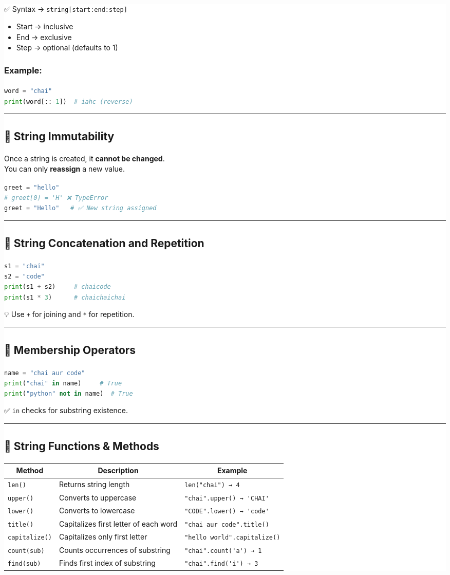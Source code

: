 ✅ Syntax → `string[start:end:step]`
- Start → inclusive
- End → exclusive
- Step → optional (defaults to 1)

### Example:
```python
word = "chai"
print(word[::-1])  # iahc (reverse)
```

---

## 🔹 String Immutability

Once a string is created, it **cannot be changed**.  
You can only **reassign** a new value.

```python
greet = "hello"
# greet[0] = 'H' ❌ TypeError
greet = "Hello"   # ✅ New string assigned
```

---

## 🔹 String Concatenation and Repetition

```python
s1 = "chai"
s2 = "code"
print(s1 + s2)     # chaicode
print(s1 * 3)      # chaichaichai
```

💡 Use `+` for joining and `*` for repetition.

---

## 🔹 Membership Operators

```python
name = "chai aur code"
print("chai" in name)     # True
print("python" not in name)  # True
```

✅ `in` checks for substring existence.

---

## 🔹 String Functions & Methods

| Method | Description | Example |
|--------|--------------|----------|
| `len()` | Returns string length | `len("chai") → 4` |
| `upper()` | Converts to uppercase | `"chai".upper() → 'CHAI'` |
| `lower()` | Converts to lowercase | `"CODE".lower() → 'code'` |
| `title()` | Capitalizes first letter of each word | `"chai aur code".title()` |
| `capitalize()` | Capitalizes only first letter | `"hello world".capitalize()` |
| `count(sub)` | Counts occurrences of substring | `"chai".count('a') → 1` |
| `find(sub)` | Finds first index of substring | `"chai".find('i') → 3` |